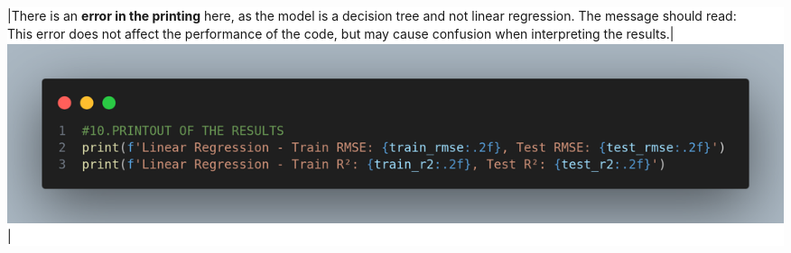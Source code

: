 |There is an **error in the printing** here, as the model is a decision tree and not linear regression. The message should read: <br> This error does not affect the performance of the code, but may cause confusion when interpreting the results.|<img src = "https://github.com/KevinAlberto01/3.MachineLearning/blob/main/1.FundamentalsML/2.HousePricePrediction/2.7DataArgumentation(TabularData)/2.7.1Noising(Gaussian)/WithModels/2.DecisionTreeRegressor/Images/10.PrintoutResults.png" width="4000"/>|